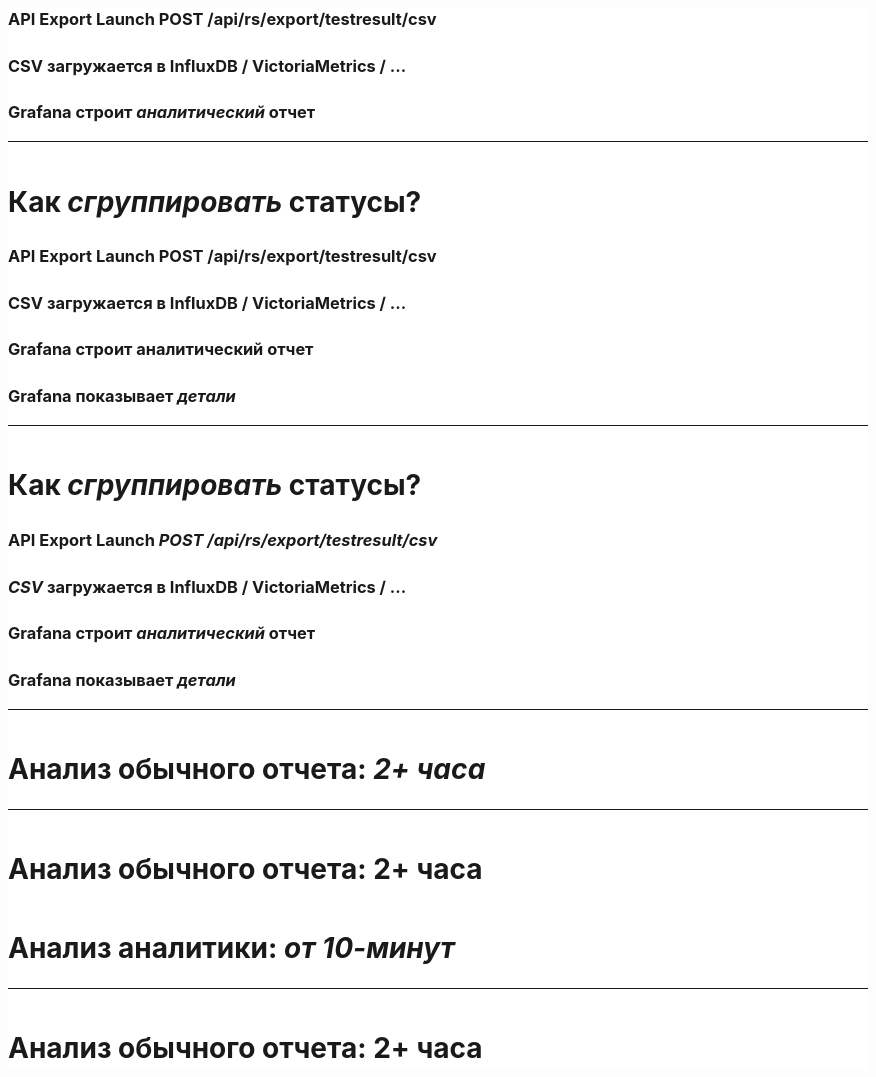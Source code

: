 ### API Export Launch POST /api/rs/export/testresult/csv
### CSV загружается в InfluxDB / VictoriaMetrics / ...
### __Grafana__ строит _аналитический_ отчет

---

# Как _сгруппировать_ статусы?

### API Export Launch POST /api/rs/export/testresult/csv
### CSV загружается в InfluxDB / VictoriaMetrics / ...
### Grafana строит аналитический отчет
### __Grafana__ показывает _детали_

---

# Как _сгруппировать_ статусы?

### __API__ Export Launch _POST /api/rs/export/testresult/csv_
### _CSV_ загружается в __InfluxDB__ / VictoriaMetrics / ...
### __Grafana__ строит _аналитический_ отчет
### __Grafana__ показывает _детали_


---

# Анализ обычного отчета: _2+ часа_


---

# Анализ обычного отчета: 2+ часа

# Анализ __аналитики__: _от 10-минут_


---

# Анализ обычного отчета: 2+ часа

